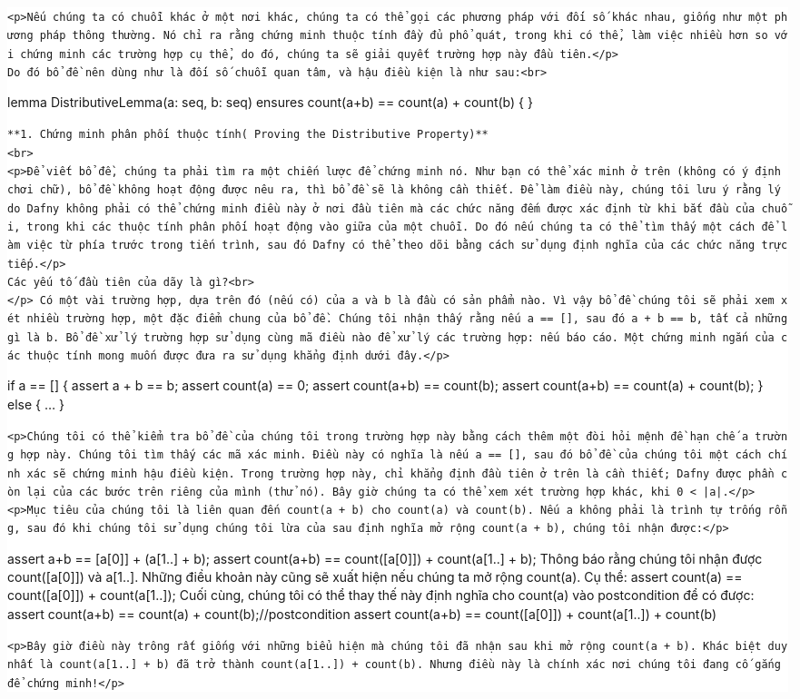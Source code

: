  ```
<p>Nếu chúng ta có chuỗi khác ở một nơi khác, chúng ta có thể gọi các phương pháp với đối số khác nhau, giống như một phương pháp thông thường. Nó chỉ ra rằng chứng minh thuộc tính đầy đủ phổ quát, trong khi có thể, làm việc nhiều hơn so với chứng minh các trường hợp cụ thể, do đó, chúng ta sẽ giải quyết trường hợp này đầu tiên.</p>
Do đó bổ đề nên dùng như là đối số chuỗi quan tâm, và hậu điều kiện là như sau:<br>

```
lemma DistributiveLemma(a: seq<bool>, b: seq<bool>)
ensures count(a+b) == count(a) + count(b)
{
}
```
**1. Chứng minh phân phối thuộc tính( Proving the Distributive Property)**
<br>
<p>Để viết bổ đề, chúng ta phải tìm ra một chiến lược để chứng minh nó. Như bạn có thể xác minh ở trên (không có ý định chơi chữ), bổ đề không hoạt động được nêu ra, thì bổ đề sẽ là không cần thiết. Để làm điều này, chúng tôi lưu ý rằng lý do Dafny không phải có thể chứng minh điều này ở nơi đầu tiên mà các chức năng đếm được xác định từ khi bắt đầu của chuỗi, trong khi các thuộc tính phân phối hoạt động vào giữa của một chuỗi. Do đó nếu chúng ta có thể tìm thấy một cách để làm việc từ phía trước trong tiến trình, sau đó Dafny có thể theo dõi bằng cách sử dụng định nghĩa của các chức năng trực tiếp.</p>
Các yếu tố đầu tiên của dãy là gì?<br>
</p> Có một vài trường hợp, dựa trên đó (nếu có) của a và b là đầu có sản phẩm nào. Vì vậy bổ đề chúng tôi sẽ phải xem xét nhiều trường hợp, một đặc điểm chung của bổ đề. Chúng tôi nhận thấy rằng nếu a == [], sau đó a + b == b, tất cả những gì là b. Bổ đề xử lý trường hợp sử dụng cùng mã điều nào để xử lý các trường hợp: nếu báo cáo. Một chứng minh ngắn của các thuộc tính mong muốn được đưa ra sử dụng khẳng định dưới đây.</p>

```
if a == []
{
assert a + b == b;
assert count(a) == 0;
assert count(a+b) == count(b);
assert count(a+b) == count(a) + count(b);
}
else
{
…
}
```
<p>Chúng tôi có thể kiểm tra bổ đề của chúng tôi trong trường hợp này bằng cách thêm một đòi hỏi mệnh đề hạn chế a trường hợp này. Chúng tôi tìm thấy các mã xác minh. Điều này có nghĩa là nếu a == [], sau đó bổ đề của chúng tôi một cách chính xác sẽ chứng minh hậu điều kiện. Trong trường hợp này, chỉ khẳng định đầu tiên ở trên là cần thiết; Dafny được phần còn lại của các bước trên riêng của mình (thử nó). Bây giờ chúng ta có thể xem xét trường hợp khác, khi 0 < |a|.</p>
<p>Mục tiêu của chúng tôi là liên quan đến count(a + b) cho count(a) và count(b). Nếu a không phải là trình tự trống rỗng, sau đó khi chúng tôi sử dụng chúng tôi lừa của sau định nghĩa mở rộng count(a + b), chúng tôi nhận được:</p>

```
assert a+b == [a[0]] + (a[1..] + b);
assert count(a+b) == count([a[0]]) + count(a[1..] + b);
Thông báo rằng chúng tôi nhận được count([a[0]]) và a[1..]. Những điều khoản này  cũng sẽ xuất hiện nếu chúng ta mở rộng count(a). Cụ thể:
assert count(a) == count([a[0]]) + count(a[1..]);
Cuối cùng, chúng tôi có thể thay thế này định nghĩa cho count(a) vào postcondition để có được:
assert count(a+b) == count(a) + count(b);//postcondition
assert count(a+b) == count([a[0]]) + count(a[1..]) + count(b)
```
<p>Bây giờ điều này trông rất giống với những biểu hiện mà chúng tôi đã nhận sau khi mở rộng count(a + b). Khác biệt duy nhất là count(a[1..] + b) đã trở thành count(a[1..]) + count(b). Nhưng điều này là chính xác nơi chúng tôi đang cố gắng để chứng minh!</p>

```